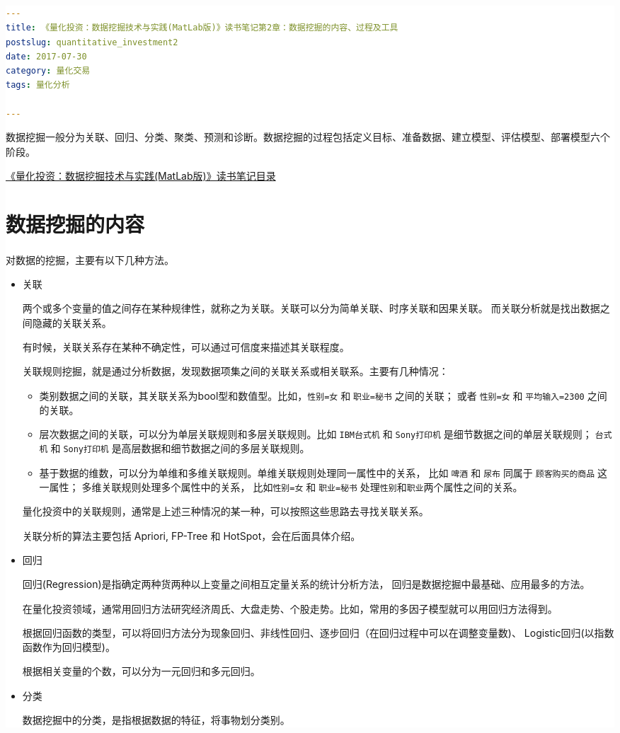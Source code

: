 ```yaml
---
title: 《量化投资：数据挖掘技术与实践(MatLab版)》读书笔记第2章：数据挖掘的内容、过程及工具
postslug: quantitative_investment2
date: 2017-07-30
category: 量化交易
tags: 量化分析

---
```


 数据挖掘一般分为关联、回归、分类、聚类、预测和诊断。数据挖掘的过程包括定义目标、准备数据、建立模型、评估模型、部署模型六个阶段。




[《量化投资：数据挖掘技术与实践(MatLab版)》读书笔记目录]({filename}quantitative_investment_index.md)

# 数据挖掘的内容

对数据的挖掘，主要有以下几种方法。

- 关联

  两个或多个变量的值之间存在某种规律性，就称之为关联。关联可以分为简单关联、时序关联和因果关联。
  而关联分析就是找出数据之间隐藏的关联关系。

  有时候，关联关系存在某种不确定性，可以通过可信度来描述其关联程度。

  关联规则挖掘，就是通过分析数据，发现数据项集之间的关联关系或相关联系。主要有几种情况：

  + 类别数据之间的关联，其关联关系为bool型和数值型。比如，`性别=女` 和 `职业=秘书` 之间的关联；
    或者 `性别=女` 和 `平均输入=2300` 之间的关联。

  + 层次数据之间的关联，可以分为单层关联规则和多层关联规则。比如 `IBM台式机` 和 `Sony打印机`
    是细节数据之间的单层关联规则； `台式机` 和 `Sony打印机` 是高层数据和细节数据之间的多层关联规则。

  + 基于数据的维数，可以分为单维和多维关联规则。单维关联规则处理同一属性中的关系，
    比如 `啤酒` 和 `尿布` 同属于 `顾客购买的商品` 这一属性； 多维关联规则处理多个属性中的关系，
    比如`性别=女` 和 `职业=秘书` 处理`性别`和`职业`两个属性之间的关系。

  量化投资中的关联规则，通常是上述三种情况的某一种，可以按照这些思路去寻找关联关系。

  关联分析的算法主要包括 Apriori, FP-Tree 和 HotSpot，会在后面具体介绍。

- 回归

  回归(Regression)是指确定两种货两种以上变量之间相互定量关系的统计分析方法，
  回归是数据挖掘中最基础、应用最多的方法。

  在量化投资领域，通常用回归方法研究经济周氏、大盘走势、个股走势。比如，常用的多因子模型就可以用回归方法得到。

  根据回归函数的类型，可以将回归方法分为现象回归、非线性回归、逐步回归（在回归过程中可以在调整变量数)、
  Logistic回归(以指数函数作为回归模型)。

  根据相关变量的个数，可以分为一元回归和多元回归。

- 分类

  数据挖掘中的分类，是指根据数据的特征，将事物划分类别。
